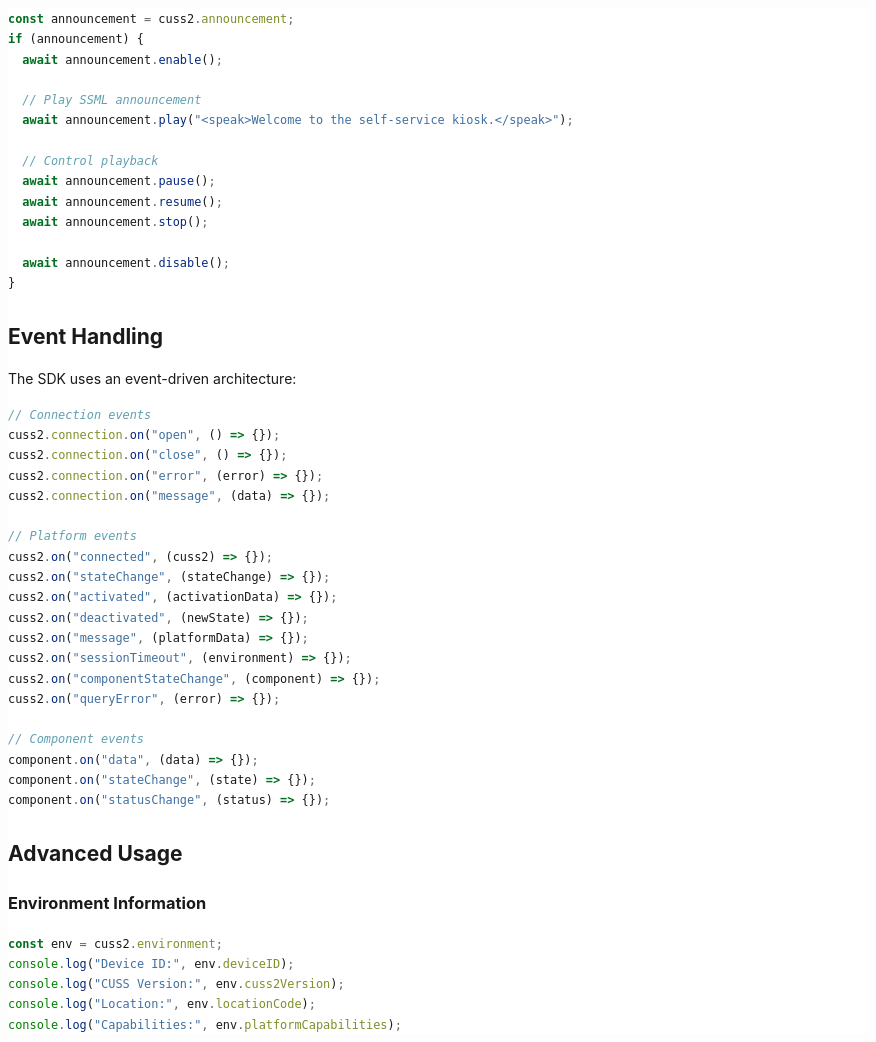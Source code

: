 ```typescript
const announcement = cuss2.announcement;
if (announcement) {
  await announcement.enable();

  // Play SSML announcement
  await announcement.play("<speak>Welcome to the self-service kiosk.</speak>");

  // Control playback
  await announcement.pause();
  await announcement.resume();
  await announcement.stop();

  await announcement.disable();
}
```

## Event Handling

The SDK uses an event-driven architecture:

```typescript
// Connection events
cuss2.connection.on("open", () => {});
cuss2.connection.on("close", () => {});
cuss2.connection.on("error", (error) => {});
cuss2.connection.on("message", (data) => {});

// Platform events
cuss2.on("connected", (cuss2) => {});
cuss2.on("stateChange", (stateChange) => {});
cuss2.on("activated", (activationData) => {});
cuss2.on("deactivated", (newState) => {});
cuss2.on("message", (platformData) => {});
cuss2.on("sessionTimeout", (environment) => {});
cuss2.on("componentStateChange", (component) => {});
cuss2.on("queryError", (error) => {});

// Component events
component.on("data", (data) => {});
component.on("stateChange", (state) => {});
component.on("statusChange", (status) => {});
```

## Advanced Usage

### Environment Information

```typescript
const env = cuss2.environment;
console.log("Device ID:", env.deviceID);
console.log("CUSS Version:", env.cuss2Version);
console.log("Location:", env.locationCode);
console.log("Capabilities:", env.platformCapabilities);
```
